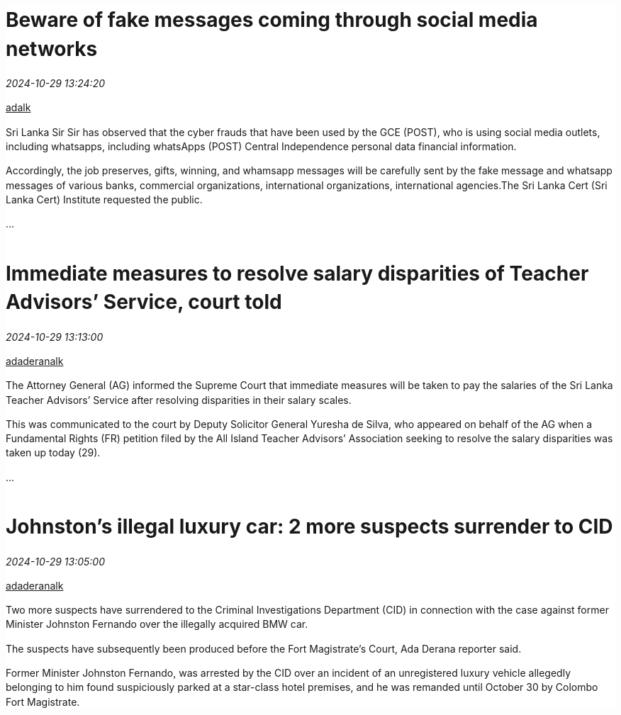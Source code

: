 # Beware of fake messages coming through social media networks

*2024-10-29 13:24:20*

[adalk](https://www.ada.lk/breaking_news/සමාජ-මාධ්‍ය--ජාල-හරහා-එන-ව්‍යාජ-පණිවුඩ-වලින්-ප්‍රවේසම්-වන්න/11-412739)

Sri Lanka Sir Sir has observed that the cyber frauds that have been used by the GCE (POST), who is using social media outlets, including whatsapps, including whatsApps (POST) Central Independence personal data financial information.

Accordingly, the job preserves, gifts, winning, and whamsapp messages will be carefully sent by the fake message and whatsapp messages of various banks, commercial organizations, international organizations, international agencies.The Sri Lanka Cert (Sri Lanka Cert) Institute requested the public.

...



# Immediate measures to resolve salary disparities of Teacher Advisors’ Service, court told

*2024-10-29 13:13:00*

[adaderanalk](https://www.adaderana.lk/news/103007/immediate-measures-to-resolve-salary-disparities-of-teacher-advisors-service-court-told)

The Attorney General (AG) informed the Supreme Court that immediate measures will be taken to pay the salaries of the Sri Lanka Teacher Advisors’ Service after resolving disparities in their salary scales.

This was communicated to the court by Deputy Solicitor General Yuresha de Silva, who appeared on behalf of the AG when a Fundamental Rights (FR) petition filed by the All Island Teacher Advisors’ Association seeking to resolve the salary disparities was taken up today (29).

...



# Johnston’s illegal luxury car: 2 more suspects surrender to CID

*2024-10-29 13:05:00*

[adaderanalk](https://www.adaderana.lk/news/103005/johnstons-illegal-luxury-car-2-more-suspects-surrender-to-cid)

Two more suspects have surrendered to the Criminal Investigations Department (CID) in connection with the case against former Minister Johnston Fernando over the illegally acquired BMW car.

The suspects have subsequently been produced before the Fort Magistrate’s Court, Ada Derana reporter said.

Former Minister Johnston Fernando, was arrested by the CID over an incident of an unregistered luxury vehicle allegedly belonging to him found suspiciously parked at a star-class hotel premises, and he was remanded until October 30 by Colombo Fort Magistrate.
